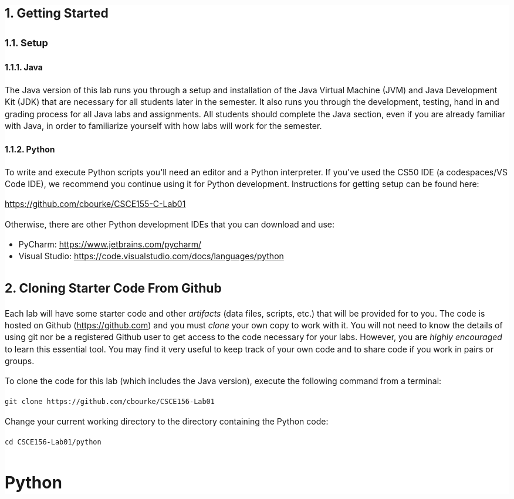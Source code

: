 ## 1. Getting Started

### 1.1. Setup

#### 1.1.1. Java

The Java version of this lab runs you through a setup and installation
of the Java Virtual Machine (JVM) and Java Development Kit (JDK) that
are necessary for all students later in the semester.  It also runs
you through the development, testing, hand in and grading process for
all Java labs and assignments.  All students should complete the Java section, even
if you are already familiar with Java, in order to familiarize yourself
with how labs will work for the semester.

#### 1.1.2. Python

To write and execute Python scripts you'll need an editor and a Python
interpreter.  If you've used the CS50 IDE (a codespaces/VS Code IDE),
we recommend you continue using it for Python development.  Instructions
for getting setup can be found here:

<https://github.com/cbourke/CSCE155-C-Lab01>

Otherwise, there are other Python development IDEs that you can download
and use:

- PyCharm: <https://www.jetbrains.com/pycharm/>
- Visual Studio: <https://code.visualstudio.com/docs/languages/python>

## 2. Cloning Starter Code From Github

Each lab will have some starter code and other *artifacts*
(data files, scripts, etc.) that will be provided for to you.
The code is hosted on Github (<https://github.com>) and you must
*clone* your own copy to work with it.  You will not need to
know the details of using git nor be a registered Github user
to get access to the code necessary for your labs.  However,
you are *highly encouraged* to learn this essential tool.
You may find it very useful to keep track of your own code
and to share code if you work in pairs or groups.

To clone the code for this lab (which includes the Java
version), execute the following command from a terminal:

`git clone https://github.com/cbourke/CSCE156-Lab01`

Change your current working directory to the directory
containing the Python code:

`cd CSCE156-Lab01/python`

# Python
